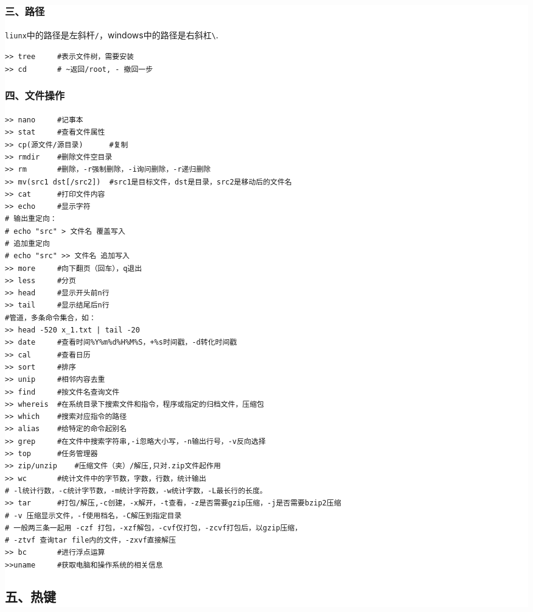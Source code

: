 ### 三、路径

`liunx`中的路径是左斜杆`/`，windows中的路径是右斜杠`\`.

```shell
>> tree		#表示文件树，需要安装
>> cd		# ~返回/root, - 撤回一步
```

### 四、文件操作

```shell
>> nano		#记事本
>> stat		#查看文件属性
>> cp(源文件/源目录)		#复制
>> rmdir	#删除文件空目录
>> rm		#删除，-r强制删除，-i询问删除，-r递归删除
>> mv(src1 dst[/src2])	#src1是目标文件，dst是目录，src2是移动后的文件名
>> cat		#打印文件内容
>> echo		#显示字符
# 输出重定向：
# echo "src" > 文件名 覆盖写入
# 追加重定向
# echo "src" >> 文件名 追加写入
>> more		#向下翻页（回车），q退出
>> less 	#分页
>> head 	#显示开头前n行
>> tail		#显示结尾后n行
#管道，多条命令集合，如：
>> head -520 x_1.txt | tail -20
>> date		#查看时间%Y%m%d%H%M%S，+%s时间戳，-d转化时间戳
>> cal		#查看日历
>> sort		#排序
>> unip		#相邻内容去重
>> find 	#按文件名查询文件
>> whereis	#在系统目录下搜索文件和指令，程序或指定的归档文件，压缩包
>> which 	#搜索对应指令的路径
>> alias 	#给特定的命令起别名
>> grep		#在文件中搜索字符串,-i忽略大小写，-n输出行号，-v反向选择
>> top 		#任务管理器
>> zip/unzip 	#压缩文件（夹）/解压,只对.zip文件起作用
>> wc		#统计文件中的字节数，字数，行数，统计输出
# -l统计行数，-c统计字节数，-m统计字符数，-w统计字数，-L最长行的长度。
>> tar 		#打包/解压,-c创建，-x解开，-t查看，-z是否需要gzip压缩，-j是否需要bzip2压缩
# -v 压缩显示文件，-f使用档名，-C解压到指定目录
# 一般两三条一起用 -czf 打包，-xzf解包，-cvf仅打包，-zcvf打包后，以gzip压缩，
# -ztvf 查询tar file内的文件，-zxvf直接解压
>> bc 		#进行浮点运算
>>uname		#获取电脑和操作系统的相关信息
```

## 五、热键
